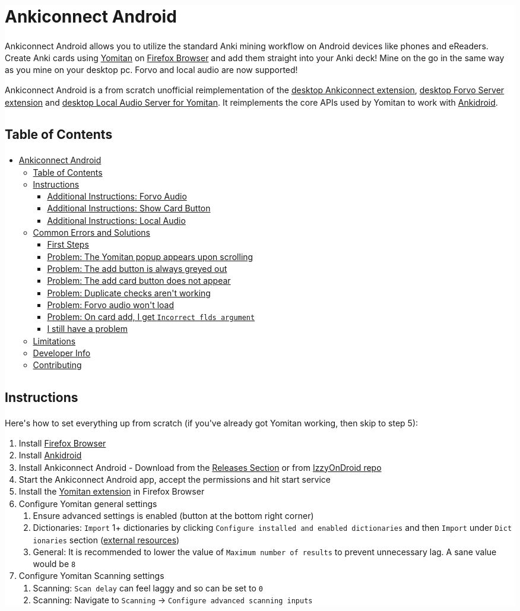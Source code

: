 # Ankiconnect Android

Ankiconnect Android allows you to utilize the standard Anki mining workflow on Android devices like phones and eReaders.
Create Anki cards using [Yomitan](https://yomitan.wiki/) on [Firefox Browser](https://play.google.com/store/apps/details?id=org.mozilla.firefox) and add them straight into your Anki deck!
Mine on the go in the same way as you mine on your desktop pc.
Forvo and local audio are now supported!


Ankiconnect Android is a from scratch unofficial reimplementation of the [desktop Ankiconnect extension](https://github.com/FooSoft/anki-connect), [desktop Forvo Server extension](https://github.com/jamesnicolas/yomichan-forvo-server) and [desktop Local Audio Server for Yomitan](https://github.com/themoeway/local-audio-yomichan).
It reimplements the core APIs used by Yomitan to work with [Ankidroid](https://github.com/ankidroid/Anki-Android/).

## Table of Contents
- [Ankiconnect Android](#ankiconnect-android)
  - [Table of Contents](#table-of-contents)
  - [Instructions](#instructions)
    - [Additional Instructions: Forvo Audio](#additional-instructions-forvo-audio)
    - [Additional Instructions: Show Card Button](#additional-instructions-show-card-button)
    - [Additional Instructions: Local Audio](#additional-instructions-local-audio)
  - [Common Errors and Solutions](#common-errors-and-solutions)
    - [First Steps](#first-steps)
    - [Problem: The Yomitan popup appears upon scrolling](#problem-the-yomitan-popup-appears-upon-scrolling)
    - [Problem: The add button is always greyed out](#problem-the-add-button-is-always-greyed-out)
    - [Problem: The add card button does not appear](#problem-the-add-card-button-does-not-appear)
    - [Problem: Duplicate checks aren't working](#problem-duplicate-checks-arent-working)
    - [Problem: Forvo audio won't load](#problem-forvo-audio-wont-load)
    - [Problem: On card add, I get `Incorrect flds argument`](#problem-on-card-add-i-get-incorrect-flds-argument)
    - [I still have a problem](#i-still-have-a-problem)
  - [Limitations](#limitations)
  - [Developer Info](#developer-info)
  - [Contributing](#contributing)

## Instructions
Here's how to set everything up from scratch (if you've already got Yomitan working, then skip to step 5):

1. Install [Firefox Browser](https://play.google.com/store/apps/details?id=org.mozilla.firefox)
2. Install [Ankidroid](https://play.google.com/store/apps/details?id=com.ichi2.anki)
3. Install Ankiconnect Android - Download from the [Releases Section](https://github.com/KamWithK/AnkiconnectAndroid/releases/latest) or from [IzzyOnDroid repo](https://apt.izzysoft.de/fdroid/index/apk/com.kamwithk.ankiconnectandroid)
4. Start the Ankiconnect Android app, accept the permissions and hit start service
5. Install the [Yomitan extension](https://addons.mozilla.org/en-US/firefox/addon/yomitan/) in Firefox Browser
6. Configure Yomitan general settings
    1. Ensure advanced settings is enabled (button at the bottom right corner)
    2. Dictionaries: `Import` 1+ dictionaries by clicking `Configure installed and enabled dictionaries` and then `Import` under `Dictionaries` section ([external resources](https://learnjapanese.moe/resources/#dictionaries))
    3. General: It is recommended to lower the value of `Maximum number of results` to prevent unnecessary lag. A sane value would be `8`
7. Configure Yomitan Scanning settings
    1. Scanning: `Scan delay` can feel laggy and so can be set to `0`
    2. Scanning: Navigate to `Scanning` → `Configure advanced scanning inputs`